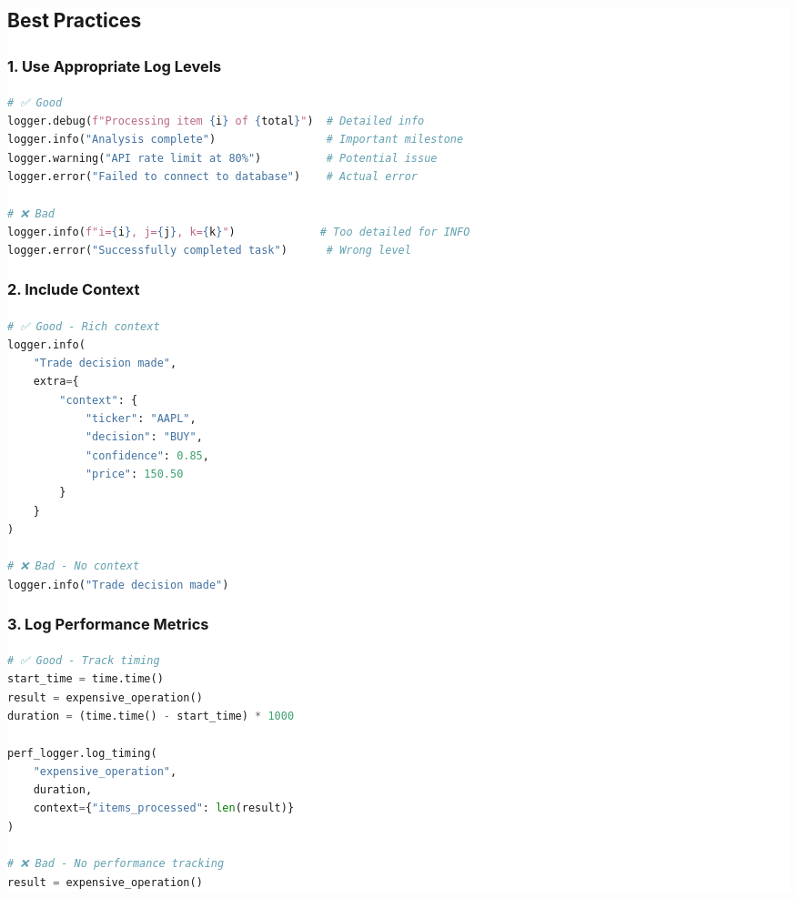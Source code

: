 
## Best Practices

### 1. Use Appropriate Log Levels

```python
# ✅ Good
logger.debug(f"Processing item {i} of {total}")  # Detailed info
logger.info("Analysis complete")                 # Important milestone
logger.warning("API rate limit at 80%")          # Potential issue
logger.error("Failed to connect to database")    # Actual error

# ❌ Bad
logger.info(f"i={i}, j={j}, k={k}")             # Too detailed for INFO
logger.error("Successfully completed task")      # Wrong level
```

### 2. Include Context

```python
# ✅ Good - Rich context
logger.info(
    "Trade decision made",
    extra={
        "context": {
            "ticker": "AAPL",
            "decision": "BUY",
            "confidence": 0.85,
            "price": 150.50
        }
    }
)

# ❌ Bad - No context
logger.info("Trade decision made")
```

### 3. Log Performance Metrics

```python
# ✅ Good - Track timing
start_time = time.time()
result = expensive_operation()
duration = (time.time() - start_time) * 1000

perf_logger.log_timing(
    "expensive_operation",
    duration,
    context={"items_processed": len(result)}
)

# ❌ Bad - No performance tracking
result = expensive_operation()
```
